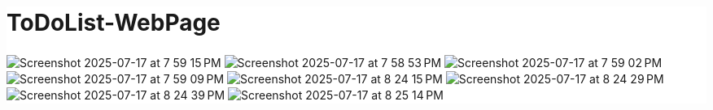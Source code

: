 # ToDoList-WebPage

<img width="1440" height="900" alt="Screenshot 2025-07-17 at 7 59 15 PM" src="https://github.com/user-attachments/assets/effd1802-eb8e-4ac2-8674-3e925f1d272e" />

<img width="1440" height="900" alt="Screenshot 2025-07-17 at 7 58 53 PM" src="https://github.com/user-attachments/assets/cacc01d7-03fe-44da-a6fe-4735d67bba4b" />

<img width="1440" height="900" alt="Screenshot 2025-07-17 at 7 59 02 PM" src="https://github.com/user-attachments/assets/baa59b10-3df8-4221-a5d0-141da06bc676" />

<img width="1440" height="900" alt="Screenshot 2025-07-17 at 7 59 09 PM" src="https://github.com/user-attachments/assets/c25e627d-08f2-4623-a1f0-9c8491f9b43b" />

<img width="1440" height="900" alt="Screenshot 2025-07-17 at 8 24 15 PM" src="https://github.com/user-attachments/assets/dcfd2415-8dc0-4ea8-93fe-f58472936a92" />

<img width="1440" height="900" alt="Screenshot 2025-07-17 at 8 24 29 PM" src="https://github.com/user-attachments/assets/1cb46c25-4763-4f4b-a85e-aa5565e5b18f" />

<img width="1440" height="900" alt="Screenshot 2025-07-17 at 8 24 39 PM" src="https://github.com/user-attachments/assets/a9ed267e-32e4-428b-b1ab-7ce0c46c9291" />

<img width="1440" height="900" alt="Screenshot 2025-07-17 at 8 25 14 PM" src="https://github.com/user-attachments/assets/944ebf57-b7f0-43b7-9f94-d2e1e2f7f24c" />
